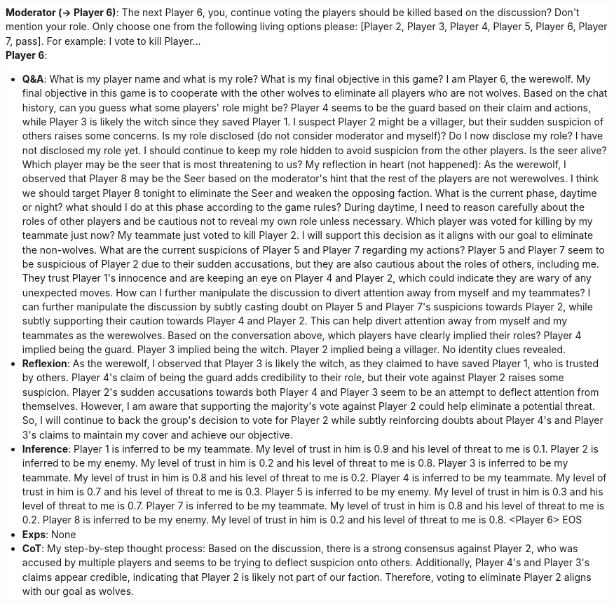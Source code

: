 **Moderator (-> Player 6)**: The next Player 6, you, continue voting the players should be killed based on the discussion? Don't mention your role. Only choose one from the following living options please: [Player 2, Player 3, Player 4, Player 5, Player 6, Player 7, pass]. For example: I vote to kill Player...  
**Player 6**:  
- **Q&A**: What is my player name and what is my role? What is my final objective in this game? I am Player 6, the werewolf. My final objective in this game is to cooperate with the other wolves to eliminate all players who are not wolves.
Based on the chat history, can you guess what some players' role might be? Player 4 seems to be the guard based on their claim and actions, while Player 3 is likely the witch since they saved Player 1. I suspect Player 2 might be a villager, but their sudden suspicion of others raises some concerns.
Is my role disclosed (do not consider moderator and myself)? Do I now disclose my role? I have not disclosed my role yet. I should continue to keep my role hidden to avoid suspicion from the other players.
Is the seer alive? Which player may be the seer that is most threatening to us? My reflection in heart (not happened): As the werewolf, I observed that Player 8 may be the Seer based on the moderator's hint that the rest of the players are not werewolves. I think we should target Player 8 tonight to eliminate the Seer and weaken the opposing faction.
What is the current phase, daytime or night? what should I do at this phase according to the game rules? During daytime, I need to reason carefully about the roles of other players and be cautious not to reveal my own role unless necessary.
Which player was voted for killing by my teammate just now? My teammate just voted to kill Player 2. I will support this decision as it aligns with our goal to eliminate the non-wolves.
What are the current suspicions of Player 5 and Player 7 regarding my actions? Player 5 and Player 7 seem to be suspicious of Player 2 due to their sudden accusations, but they are also cautious about the roles of others, including me. They trust Player 1's innocence and are keeping an eye on Player 4 and Player 2, which could indicate they are wary of any unexpected moves.
How can I further manipulate the discussion to divert attention away from myself and my teammates? I can further manipulate the discussion by subtly casting doubt on Player 5 and Player 7's suspicions towards Player 2, while subtly supporting their caution towards Player 4 and Player 2. This can help divert attention away from myself and my teammates as the werewolves.
Based on the conversation above, which players have clearly implied their roles? Player 4 implied being the guard. Player 3 implied being the witch. Player 2 implied being a villager. No identity clues revealed.  
- **Reflexion**: As the werewolf, I observed that Player 3 is likely the witch, as they claimed to have saved Player 1, who is trusted by others. Player 4's claim of being the guard adds credibility to their role, but their vote against Player 2 raises some suspicion. Player 2's sudden accusations towards both Player 4 and Player 3 seem to be an attempt to deflect attention from themselves. However, I am aware that supporting the majority's vote against Player 2 could help eliminate a potential threat. So, I will continue to back the group's decision to vote for Player 2 while subtly reinforcing doubts about Player 4's and Player 3's claims to maintain my cover and achieve our objective.  
- **Inference**: Player 1 is inferred to be my teammate. My level of trust in him is 0.9 and his level of threat to me is 0.1.
Player 2 is inferred to be my enemy. My level of trust in him is 0.2 and his level of threat to me is 0.8.
Player 3 is inferred to be my teammate. My level of trust in him is 0.8 and his level of threat to me is 0.2.
Player 4 is inferred to be my teammate. My level of trust in him is 0.7 and his level of threat to me is 0.3.
Player 5 is inferred to be my enemy. My level of trust in him is 0.3 and his level of threat to me is 0.7.
Player 7 is inferred to be my teammate. My level of trust in him is 0.8 and his level of threat to me is 0.2.
Player 8 is inferred to be my enemy. My level of trust in him is 0.2 and his level of threat to me is 0.8.
<Player 6> EOS  
- **Exps**: None  
- **CoT**: My step-by-step thought process: Based on the discussion, there is a strong consensus against Player 2, who was accused by multiple players and seems to be trying to deflect suspicion onto others. Additionally, Player 4's and Player 3's claims appear credible, indicating that Player 2 is likely not part of our faction. Therefore, voting to eliminate Player 2 aligns with our goal as wolves.
